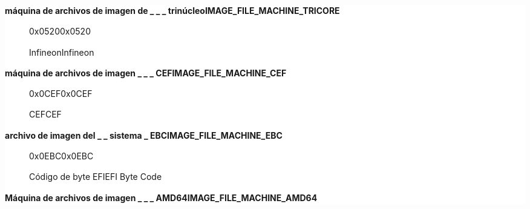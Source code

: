 
</dt> </dl> </dd> <dt>

<span data-ttu-id="f1f03-183"><span id="IMAGE_FILE_MACHINE_TRICORE"></span><span id="image_file_machine_tricore"></span>**máquina de archivos de imagen de \_ \_ \_ trinúcleo**</span><span class="sxs-lookup"><span data-stu-id="f1f03-183"><span id="IMAGE_FILE_MACHINE_TRICORE"></span><span id="image_file_machine_tricore"></span>**IMAGE\_FILE\_MACHINE\_TRICORE**</span></span>
</dt> <dd> <dl> <dt>

<span data-ttu-id="f1f03-184">0x0520</span><span class="sxs-lookup"><span data-stu-id="f1f03-184">0x0520</span></span>
</dt> <dt>



<span data-ttu-id="f1f03-185">Infineon</span><span class="sxs-lookup"><span data-stu-id="f1f03-185">Infineon</span></span>


</dt> </dl> </dd> <dt>

<span data-ttu-id="f1f03-186"><span id="IMAGE_FILE_MACHINE_CEF"></span><span id="image_file_machine_cef"></span>**máquina de archivos de imagen \_ \_ \_ CEF**</span><span class="sxs-lookup"><span data-stu-id="f1f03-186"><span id="IMAGE_FILE_MACHINE_CEF"></span><span id="image_file_machine_cef"></span>**IMAGE\_FILE\_MACHINE\_CEF**</span></span>
</dt> <dd> <dl> <dt>

<span data-ttu-id="f1f03-187">0x0CEF</span><span class="sxs-lookup"><span data-stu-id="f1f03-187">0x0CEF</span></span>
</dt> <dt>



<span data-ttu-id="f1f03-188">CEF</span><span class="sxs-lookup"><span data-stu-id="f1f03-188">CEF</span></span>


</dt> </dl> </dd> <dt>

<span data-ttu-id="f1f03-189"><span id="IMAGE_FILE_MACHINE_EBC"></span><span id="image_file_machine_ebc"></span>**archivo de imagen del \_ \_ sistema \_ EBC**</span><span class="sxs-lookup"><span data-stu-id="f1f03-189"><span id="IMAGE_FILE_MACHINE_EBC"></span><span id="image_file_machine_ebc"></span>**IMAGE\_FILE\_MACHINE\_EBC**</span></span>
</dt> <dd> <dl> <dt>

<span data-ttu-id="f1f03-190">0x0EBC</span><span class="sxs-lookup"><span data-stu-id="f1f03-190">0x0EBC</span></span>
</dt> <dt>



<span data-ttu-id="f1f03-191">Código de byte EFI</span><span class="sxs-lookup"><span data-stu-id="f1f03-191">EFI Byte Code</span></span>


</dt> </dl> </dd> <dt>

<span data-ttu-id="f1f03-192"><span id="IMAGE_FILE_MACHINE_AMD64"></span><span id="image_file_machine_amd64"></span>**Máquina de archivos de imagen \_ \_ \_ AMD64**</span><span class="sxs-lookup"><span data-stu-id="f1f03-192"><span id="IMAGE_FILE_MACHINE_AMD64"></span><span id="image_file_machine_amd64"></span>**IMAGE\_FILE\_MACHINE\_AMD64**</span></span>
</dt> <dd> <dl> <dt>
